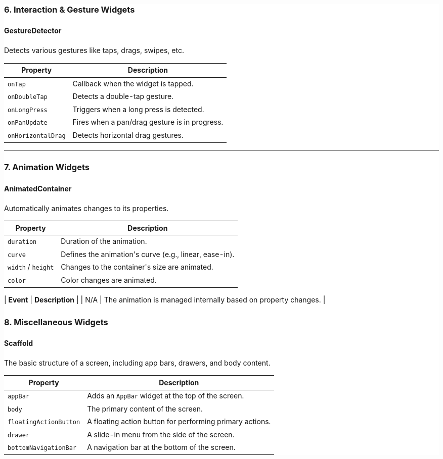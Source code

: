 
### **6. Interaction & Gesture Widgets**

#### **GestureDetector**

Detects various gestures like taps, drags, swipes, etc.

| **Property**       | **Description**                               |
| ------------------ | --------------------------------------------- |
| `onTap`            | Callback when the widget is tapped.           |
| `onDoubleTap`      | Detects a double-tap gesture.                 |
| `onLongPress`      | Triggers when a long press is detected.       |
| `onPanUpdate`      | Fires when a pan/drag gesture is in progress. |
| `onHorizontalDrag` | Detects horizontal drag gestures.             |

---

### **7. Animation Widgets**

#### **AnimatedContainer**

Automatically animates changes to its properties.

| **Property**       | **Description**                                        |
| ------------------ | ------------------------------------------------------ |
| `duration`         | Duration of the animation.                             |
| `curve`            | Defines the animation's curve (e.g., linear, ease-in). |
| `width` / `height` | Changes to the container's size are animated.          |
| `color`            | Color changes are animated.                            |

| **Event** | **Description** |
| N/A | The animation is managed internally based on property changes. |

### **8. Miscellaneous Widgets**

#### **Scaffold**

The basic structure of a screen, including app bars, drawers, and body content.

| **Property**           | **Description**                                          |
| ---------------------- | -------------------------------------------------------- |
| `appBar`               | Adds an `AppBar` widget at the top of the screen.        |
| `body`                 | The primary content of the screen.                       |
| `floatingActionButton` | A floating action button for performing primary actions. |
| `drawer`               | A slide-in menu from the side of the screen.             |
| `bottomNavigationBar`  | A navigation bar at the bottom of the screen.            |

